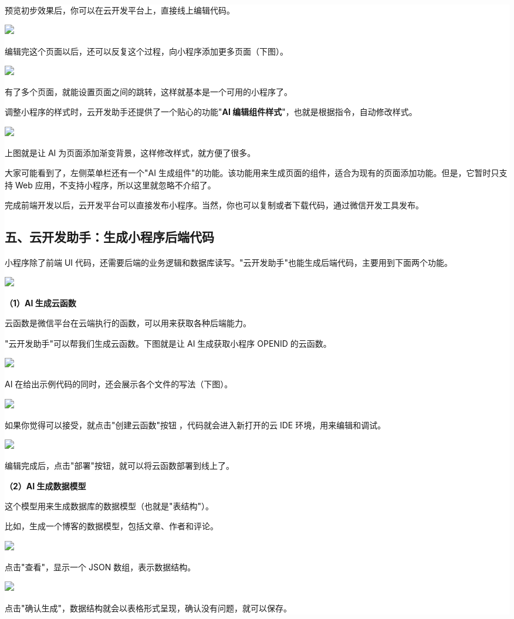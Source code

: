 预览初步效果后，你可以在云开发平台上，直接线上编辑代码。

![](https://cdn.beekka.com/blogimg/asset/202501/bg2025011211.webp)

编辑完这个页面以后，还可以反复这个过程，向小程序添加更多页面（下图）。

![](https://cdn.beekka.com/blogimg/asset/202501/bg2025011212.webp)

有了多个页面，就能设置页面之间的跳转，这样就基本是一个可用的小程序了。

调整小程序的样式时，云开发助手还提供了一个贴心的功能"**AI 编辑组件样式**"，也就是根据指令，自动修改样式。

![](https://cdn.beekka.com/blogimg/asset/202501/bg2025011513.webp)

上图就是让 AI 为页面添加渐变背景，这样修改样式，就方便了很多。

大家可能看到了，左侧菜单栏还有一个"AI 生成组件"的功能。该功能用来生成页面的组件，适合为现有的页面添加功能。但是，它暂时只支持 Web 应用，不支持小程序，所以这里就忽略不介绍了。

完成前端开发以后，云开发平台可以直接发布小程序。当然，你也可以复制或者下载代码，通过微信开发工具发布。

## 五、云开发助手：生成小程序后端代码

小程序除了前端 UI 代码，还需要后端的业务逻辑和数据库读写。"云开发助手"也能生成后端代码，主要用到下面两个功能。

![](https://cdn.beekka.com/blogimg/asset/202501/bg2025011501.webp)

**（1）AI 生成云函数**

云函数是微信平台在云端执行的函数，可以用来获取各种后端能力。

"云开发助手"可以帮我们生成云函数。下图就是让 AI 生成获取小程序 OPENID 的云函数。

![](https://cdn.beekka.com/blogimg/asset/202501/bg2025011502.webp)

AI 在给出示例代码的同时，还会展示各个文件的写法（下图）。

![](https://cdn.beekka.com/blogimg/asset/202501/bg2025011503.webp)

如果你觉得可以接受，就点击"创建云函数"按钮 ，代码就会进入新打开的云 IDE 环境，用来编辑和调试。

![](https://cdn.beekka.com/blogimg/asset/202501/bg2025011504.webp)

编辑完成后，点击"部署"按钮，就可以将云函数部署到线上了。

**（2）AI 生成数据模型**

这个模型用来生成数据库的数据模型（也就是"表结构"）。

比如，生成一个博客的数据模型，包括文章、作者和评论。

![](https://cdn.beekka.com/blogimg/asset/202501/bg2025011505.webp)

点击"查看"，显示一个 JSON 数组，表示数据结构。

![](https://cdn.beekka.com/blogimg/asset/202501/bg2025011506.webp)

点击"确认生成"，数据结构就会以表格形式呈现，确认没有问题，就可以保存。
